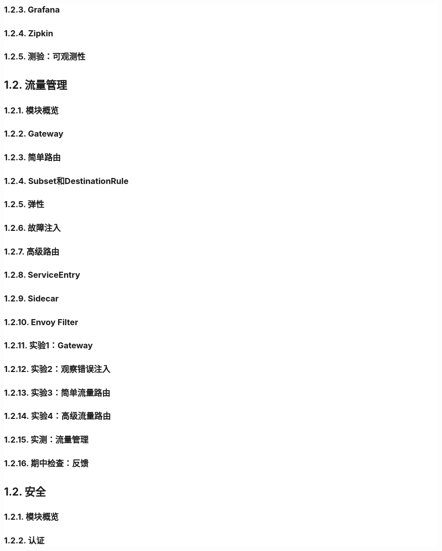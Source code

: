### 1.2.3. Grafana

### 1.2.4. Zipkin

### 1.2.5. 测验：可观测性

## 1.2. 流量管理

### 1.2.1. 模块概览

### 1.2.2. Gateway

### 1.2.3. 简单路由

### 1.2.4. Subset和DestinationRule

### 1.2.5. 弹性

### 1.2.6. 故障注入

### 1.2.7. 高级路由

### 1.2.8. ServiceEntry

### 1.2.9. Sidecar

### 1.2.10. Envoy Filter

### 1.2.11. 实验1：Gateway

### 1.2.12. 实验2：观察错误注入

### 1.2.13. 实验3：简单流量路由

### 1.2.14. 实验4：高级流量路由

### 1.2.15. 实测：流量管理

### 1.2.16. 期中检查：反馈

## 1.2. 安全

### 1.2.1. 模块概览

### 1.2.2. 认证
